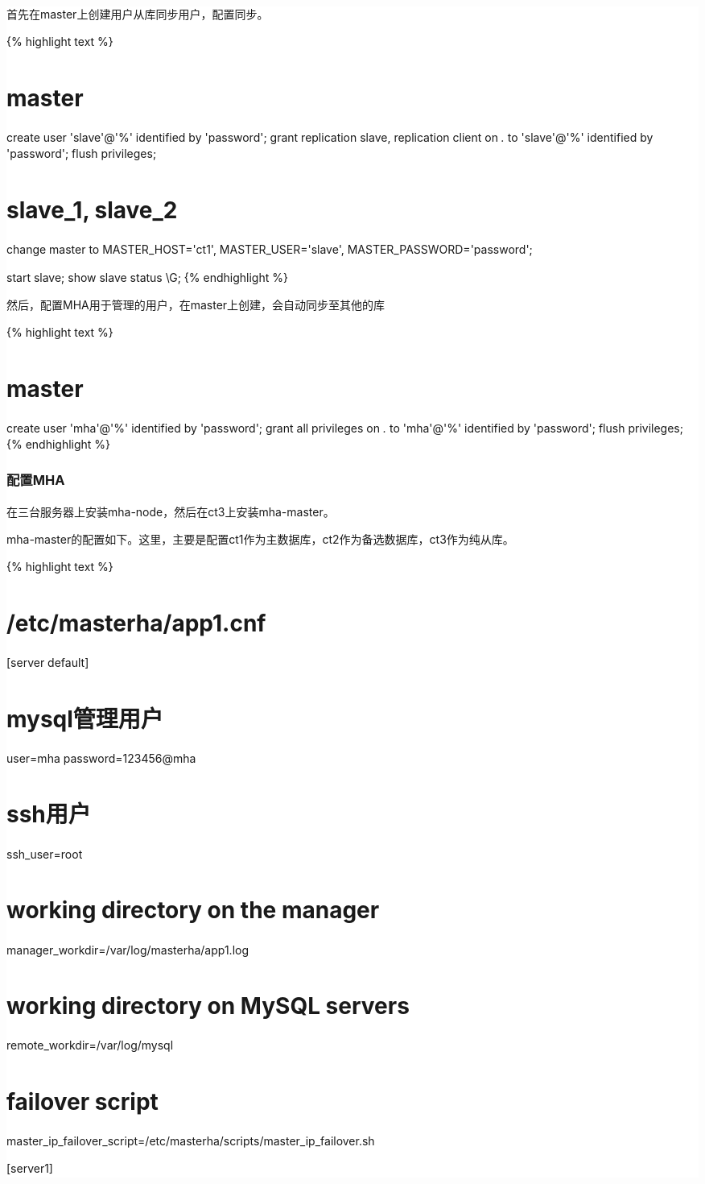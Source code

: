 首先在master上创建用户从库同步用户，配置同步。

{% highlight text %}
# master

create user 'slave'@'%' identified by 'password';
grant replication slave, replication client on *.* to 'slave'@'%' identified by 'password';
flush privileges;

# slave_1, slave_2

change master to 
MASTER_HOST='ct1',
MASTER_USER='slave',
MASTER_PASSWORD='password';

start slave;
show slave status \G;
{% endhighlight %}

然后，配置MHA用于管理的用户，在master上创建，会自动同步至其他的库

{% highlight text %}
# master

create user 'mha'@'%' identified by 'password';
grant all privileges on *.* to 'mha'@'%' identified by 'password';
flush privileges;
{% endhighlight %}

### 配置MHA

在三台服务器上安装mha-node，然后在ct3上安装mha-master。

mha-master的配置如下。这里，主要是配置ct1作为主数据库，ct2作为备选数据库，ct3作为纯从库。

{% highlight text %}
# /etc/masterha/app1.cnf

[server default]
# mysql管理用户
user=mha
password=123456@mha

# ssh用户
ssh_user=root

# working directory on the manager
manager_workdir=/var/log/masterha/app1.log

# working directory on MySQL servers
remote_workdir=/var/log/mysql

# failover script
master_ip_failover_script=/etc/masterha/scripts/master_ip_failover.sh

[server1]